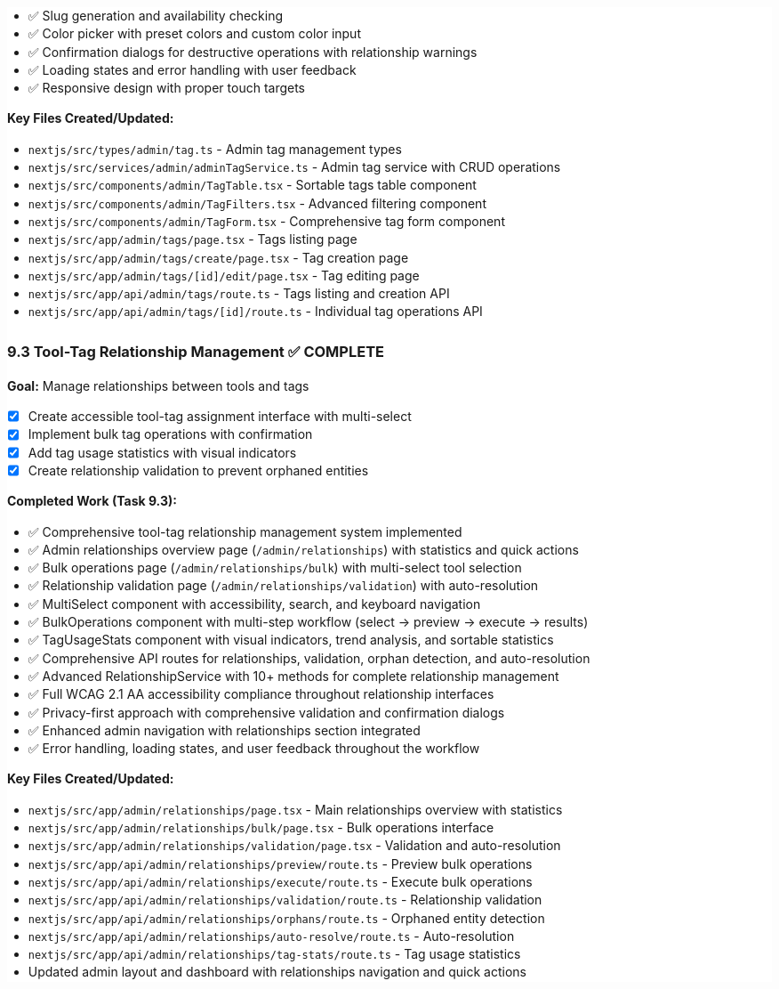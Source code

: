 - ✅ Slug generation and availability checking
- ✅ Color picker with preset colors and custom color input
- ✅ Confirmation dialogs for destructive operations with relationship warnings
- ✅ Loading states and error handling with user feedback
- ✅ Responsive design with proper touch targets

**Key Files Created/Updated:**

- `nextjs/src/types/admin/tag.ts` - Admin tag management types
- `nextjs/src/services/admin/adminTagService.ts` - Admin tag service with CRUD operations
- `nextjs/src/components/admin/TagTable.tsx` - Sortable tags table component
- `nextjs/src/components/admin/TagFilters.tsx` - Advanced filtering component
- `nextjs/src/components/admin/TagForm.tsx` - Comprehensive tag form component
- `nextjs/src/app/admin/tags/page.tsx` - Tags listing page
- `nextjs/src/app/admin/tags/create/page.tsx` - Tag creation page
- `nextjs/src/app/admin/tags/[id]/edit/page.tsx` - Tag editing page
- `nextjs/src/app/api/admin/tags/route.ts` - Tags listing and creation API
- `nextjs/src/app/api/admin/tags/[id]/route.ts` - Individual tag operations API

### 9.3 Tool-Tag Relationship Management ✅ COMPLETE

**Goal:** Manage relationships between tools and tags

- [x] Create accessible tool-tag assignment interface with multi-select
- [x] Implement bulk tag operations with confirmation
- [x] Add tag usage statistics with visual indicators
- [x] Create relationship validation to prevent orphaned entities

**Completed Work (Task 9.3):**

- ✅ Comprehensive tool-tag relationship management system implemented
- ✅ Admin relationships overview page (`/admin/relationships`) with statistics and quick actions
- ✅ Bulk operations page (`/admin/relationships/bulk`) with multi-select tool selection
- ✅ Relationship validation page (`/admin/relationships/validation`) with auto-resolution
- ✅ MultiSelect component with accessibility, search, and keyboard navigation
- ✅ BulkOperations component with multi-step workflow (select → preview → execute → results)
- ✅ TagUsageStats component with visual indicators, trend analysis, and sortable statistics
- ✅ Comprehensive API routes for relationships, validation, orphan detection, and auto-resolution
- ✅ Advanced RelationshipService with 10+ methods for complete relationship management
- ✅ Full WCAG 2.1 AA accessibility compliance throughout relationship interfaces
- ✅ Privacy-first approach with comprehensive validation and confirmation dialogs
- ✅ Enhanced admin navigation with relationships section integrated
- ✅ Error handling, loading states, and user feedback throughout the workflow

**Key Files Created/Updated:**

- `nextjs/src/app/admin/relationships/page.tsx` - Main relationships overview with statistics
- `nextjs/src/app/admin/relationships/bulk/page.tsx` - Bulk operations interface
- `nextjs/src/app/admin/relationships/validation/page.tsx` - Validation and auto-resolution
- `nextjs/src/app/api/admin/relationships/preview/route.ts` - Preview bulk operations
- `nextjs/src/app/api/admin/relationships/execute/route.ts` - Execute bulk operations
- `nextjs/src/app/api/admin/relationships/validation/route.ts` - Relationship validation
- `nextjs/src/app/api/admin/relationships/orphans/route.ts` - Orphaned entity detection
- `nextjs/src/app/api/admin/relationships/auto-resolve/route.ts` - Auto-resolution
- `nextjs/src/app/api/admin/relationships/tag-stats/route.ts` - Tag usage statistics
- Updated admin layout and dashboard with relationships navigation and quick actions
